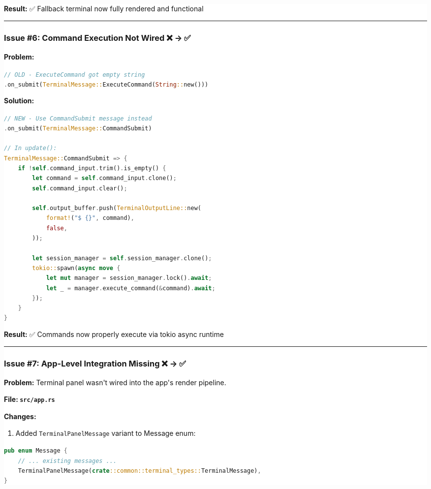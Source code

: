 **Result:** ✅ Fallback terminal now fully rendered and functional

---

### Issue #6: Command Execution Not Wired ❌ → ✅

**Problem:**
```rust
// OLD - ExecuteCommand got empty string
.on_submit(TerminalMessage::ExecuteCommand(String::new()))
```

**Solution:**
```rust
// NEW - Use CommandSubmit message instead
.on_submit(TerminalMessage::CommandSubmit)

// In update():
TerminalMessage::CommandSubmit => {
    if !self.command_input.trim().is_empty() {
        let command = self.command_input.clone();
        self.command_input.clear();
        
        self.output_buffer.push(TerminalOutputLine::new(
            format!("$ {}", command),
            false,
        ));

        let session_manager = self.session_manager.clone();
        tokio::spawn(async move {
            let mut manager = session_manager.lock().await;
            let _ = manager.execute_command(&command).await;
        });
    }
}
```

**Result:** ✅ Commands now properly execute via tokio async runtime

---

### Issue #7: App-Level Integration Missing ❌ → ✅

**Problem:**
Terminal panel wasn't wired into the app's render pipeline.

**File: `src/app.rs`**

**Changes:**

1. Added `TerminalPanelMessage` variant to Message enum:
```rust
pub enum Message {
    // ... existing messages ...
    TerminalPanelMessage(crate::common::terminal_types::TerminalMessage),
}
```
